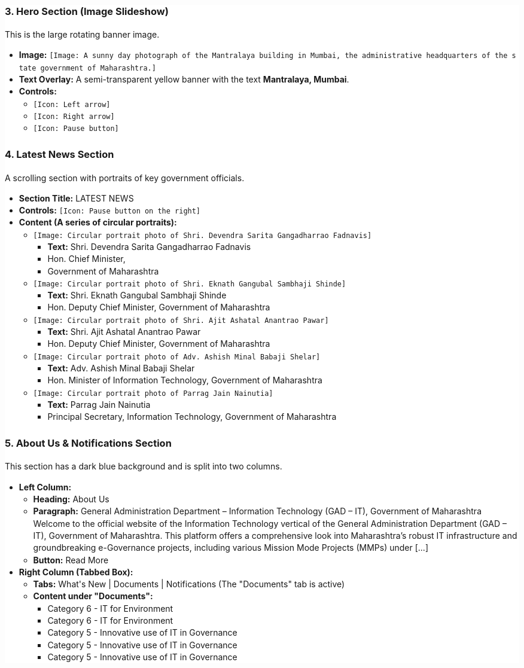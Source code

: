 ### **3. Hero Section (Image Slideshow)**

This is the large rotating banner image.

* **Image:** `[Image: A sunny day photograph of the Mantralaya building in Mumbai, the administrative headquarters of the state government of Maharashtra.]`
* **Text Overlay:** A semi-transparent yellow banner with the text **Mantralaya, Mumbai**.
* **Controls:**
    * `[Icon: Left arrow]`
    * `[Icon: Right arrow]`
    * `[Icon: Pause button]`

### **4. Latest News Section**

A scrolling section with portraits of key government officials.

* **Section Title:** LATEST NEWS
* **Controls:** `[Icon: Pause button on the right]`
* **Content (A series of circular portraits):**
    * `[Image: Circular portrait photo of Shri. Devendra Sarita Gangadharrao Fadnavis]`
        * **Text:** Shri. Devendra Sarita Gangadharrao Fadnavis
        * Hon. Chief Minister,
        * Government of Maharashtra
    * `[Image: Circular portrait photo of Shri. Eknath Gangubal Sambhaji Shinde]`
        * **Text:** Shri. Eknath Gangubal Sambhaji Shinde
        * Hon. Deputy Chief Minister, Government of Maharashtra
    * `[Image: Circular portrait photo of Shri. Ajit Ashatal Anantrao Pawar]`
        * **Text:** Shri. Ajit Ashatal Anantrao Pawar
        * Hon. Deputy Chief Minister, Government of Maharashtra
    * `[Image: Circular portrait photo of Adv. Ashish Minal Babaji Shelar]`
        * **Text:** Adv. Ashish Minal Babaji Shelar
        * Hon. Minister of Information Technology, Government of Maharashtra
    * `[Image: Circular portrait photo of Parrag Jain Nainutia]`
        * **Text:** Parrag Jain Nainutia
        * Principal Secretary, Information Technology, Government of Maharashtra

### **5. About Us & Notifications Section**

This section has a dark blue background and is split into two columns.

* **Left Column:**
    * **Heading:** About Us
    * **Paragraph:** General Administration Department – Information Technology (GAD – IT), Government of Maharashtra Welcome to the official website of the Information Technology vertical of the General Administration Department (GAD – IT), Government of Maharashtra. This platform offers a comprehensive look into Maharashtra’s robust IT infrastructure and groundbreaking e-Governance projects, including various Mission Mode Projects (MMPs) under [...]
    * **Button:** Read More
* **Right Column (Tabbed Box):**
    * **Tabs:** What's New | Documents | Notifications (The "Documents" tab is active)
    * **Content under "Documents":**
        * Category 6 - IT for Environment
        * Category 6 - IT for Environment
        * Category 5 - Innovative use of IT in Governance
        * Category 5 - Innovative use of IT in Governance
        * Category 5 - Innovative use of IT in Governance
